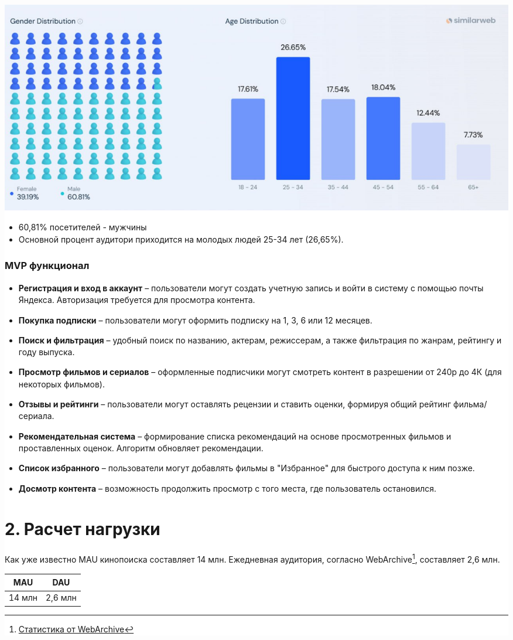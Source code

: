 ![Демографические показатели](assets/demography.jpg)

- 60,81% посетителей - мужчины
- Основной процент аудитори приходится на молодых людей 25-34 лет (26,65%).

### MVP функционал

- **Регистрация и вход в аккаунт** – пользователи могут создать учетную запись и войти в систему с помощью почты Яндекса. Авторизация требуется для просмотра контента.

- **Покупка подписки** – пользователи могут оформить подписку на 1, 3, 6 или 12 месяцев.

- **Поиск и фильтрация** – удобный поиск по названию, актерам, режиссерам, а также фильтрация по жанрам, рейтингу и году выпуска.

- **Просмотр фильмов и сериалов** – оформленные подписчики могут смотреть контент в разрешении от 240p до 4К (для некоторых фильмов).

- **Отзывы и рейтинги** – пользователи могут оставлять рецензии и ставить оценки, формируя общий рейтинг фильма/сериала.

- **Рекомендательная система** – формирование списка рекомендаций на основе просмотренных фильмов и проставленных оценок. Алгоритм обновляет рекомендации.

- **Список избранного** – пользователи могут добавлять фильмы в "Избранное" для быстрого доступа к ним позже.

- **Досмотр контента** – возможность продолжить просмотр с того места, где пользователь остановился.

# 2. Расчет нагрузки

Как уже известно MAU кинопоиска составляет 14 млн. Ежедневная аудитория, согласно WebArchive[^5], составляет 2,6 млн.

| MAU    | DAU     |
| ------ | ------- |
| 14 млн | 2,6 млн |


[^1]: [Статья про Кинопоиск на Википеди](https://ru.wikipedia.org/wiki/%D0%9A%D0%B8%D0%BD%D0%BE%D0%BF%D0%BE%D0%B8%D1%81%D0%BA)
[^2]: [Анализ деятельности сайта от tAdviser](https://www.tadviser.ru/index.php/%D0%9A%D0%BE%D0%BC%D0%BF%D0%B0%D0%BD%D0%B8%D1%8F:%D0%9A%D0%B8%D0%BD%D0%BE%D0%BF%D0%BE%D0%B8%D1%81%D0%BA)
[^3]: [Итоги года от Кинопоиска](https://www.kinometro.ru/news/show/name/kinopoisk_itogi2024_19122024#:~:text=%D0%A1%D0%B0%D0%BC%D1%8B%D0%BC%20%D0%BF%D0%BE%D0%BF%D1%83%D0%BB%D1%8F%D1%80%D0%BD%D1%8B%D0%BC%20%D0%BF%D1%80%D0%BE%D0%B5%D0%BA%D1%82%D0%BE%D0%BC%20%D1%81%D1%82%D0%B0%D0%BB%20%D1%81%D0%B5%D1%80%D0%B8%D0%B0%D0%BB%20%C2%AB%D0%A2%D1%80%D0%B8%D0%B3%D0%B3%D0%B5%D1%80%C2%BB&text=%D0%95%D0%B6%D0%B5%D0%BC%D0%B5%D1%81%D1%8F%D1%87%D0%BD%D0%B0%D1%8F%20%D0%B0%D1%83%D0%B4%D0%B8%D1%82%D0%BE%D1%80%D0%B8%D1%8F%20%C2%AB%D0%9A%D0%B8%D0%BD%D0%BE%D0%BF%D0%BE%D0%B8%D1%81%D0%BA%D0%B0%C2%BB%20%D1%81%D0%BE%D1%81%D1%82%D0%B0%D0%B2%D0%B8%D0%BB%D0%B0%2050,%25%20%D0%B1%D0%BE%D0%BB%D1%8C%D1%88%D0%B5%20%D0%B3%D0%BE%D0%B4%20%D0%BA%20%D0%B3%D0%BE%D0%B4%D1%83)
[^4]: [Анализ трафика от SimilarWeb](https://pro.similarweb.com/#/digitalsuite/websiteanalysis/overview/website-performance/*/999/1m?webSource=Total&key=kinopoisk.ru)
[^5]: [Статистика от WebArchive](https://web.archive.org/web/20231129184042/https://radar.yandex.ru/yandex?month=2022-05)
[^6]: [Комментарий пресс-службы Кинопоиска РБК](https://www.rbc.ru/technology_and_media/16/11/2023/65548b529a7947815e93d67b)
[^7]: [Средняя продолжительность фильмов](https://www.vedomosti.ru/gorod/leisuretime/articles/barbi-oppengeimer-i-avatar-pochemu-filmi-stali-takimi-dlinnimi)
[^8]: [Вес видео в формате 4к](https://webos-forums.ru/post90619.html)
[^9]: [Страница редактирования профиля](https://www.kinopoisk.ru/mykp/edit_main/)
[^10]: [Рецензии на кинопоиске](https://www.kinopoisk.ru/reviews/)
[^11]: [Итоги 2024 года](https://habr.com/ru/news/868442/)
[^12]: [Исследование страницы персоны Кинопоиска](https://medium.com/@IngMaeSing/kinopoisk-person-page-research-4f33e5b4d318)
[^13]: [Подписчики российских онлайн-кинотеатров на конец 2023г.](https://vc.ru/media/1009380-kolichestvo-podpischikov-u-rossiiskih-onlain-kinoteatrov-na-konec-2023-goda-prevysilo-452-mln-telecomdaily)
[^14]: [Информация о подписке Яндекс.Плюс](https://www.kinopoisk.ru/media/news/4002246/)
[^15]: [Полная база данных Кинопоиска](https://zerocoolpro.biz/forum/threads/polnaja-baza-dannyx-kinopoiska.19775/)
[^16]: [Selectel](https://selectel.ru/)